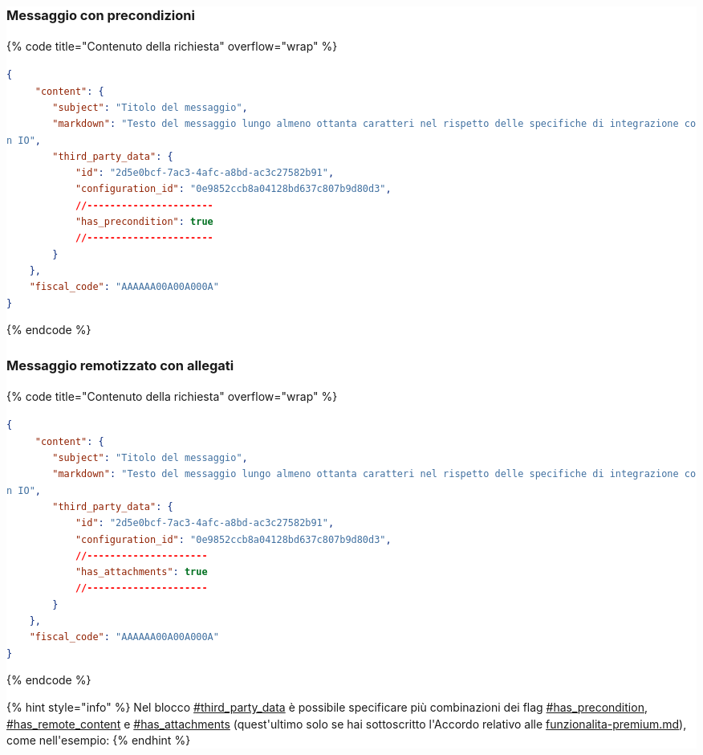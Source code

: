 ### Messaggio con precondizioni

{% code title="Contenuto della richiesta" overflow="wrap" %}
```json
{
     "content": {
        "subject": "Titolo del messaggio",
        "markdown": "Testo del messaggio lungo almeno ottanta caratteri nel rispetto delle specifiche di integrazione con IO",
        "third_party_data": {
            "id": "2d5e0bcf-7ac3-4afc-a8bd-ac3c27582b91",
            "configuration_id": "0e9852ccb8a04128bd637c807b9d80d3",
            //----------------------
            "has_precondition": true
            //----------------------
        }
    },
    "fiscal_code": "AAAAAA00A00A000A"
}
```
{% endcode %}

### Messaggio remotizzato con allegati

{% code title="Contenuto della richiesta" overflow="wrap" %}
```json
{
     "content": {
        "subject": "Titolo del messaggio",
        "markdown": "Testo del messaggio lungo almeno ottanta caratteri nel rispetto delle specifiche di integrazione con IO",
        "third_party_data": {
            "id": "2d5e0bcf-7ac3-4afc-a8bd-ac3c27582b91",
            "configuration_id": "0e9852ccb8a04128bd637c807b9d80d3",
            //---------------------
            "has_attachments": true
            //---------------------
        }
    },
    "fiscal_code": "AAAAAA00A00A000A"
}
```
{% endcode %}

{% hint style="info" %}
Nel blocco [#third\_party\_data](submit-a-message-passing-the-user-fiscal\_code-in-the-request-body.md#third\_party\_data "mention") è possibile specificare più combinazioni dei flag [#has\_precondition](submit-a-message-passing-the-user-fiscal\_code-in-the-request-body.md#has\_precondition "mention"), [#has\_remote\_content](submit-a-message-passing-the-user-fiscal\_code-in-the-request-body.md#has\_remote\_content "mention") e [#has\_attachments](submit-a-message-passing-the-user-fiscal\_code-in-the-request-body.md#has\_attachments "mention") (quest'ultimo solo se hai sottoscritto l'Accordo relativo alle [funzionalita-premium.md](../../abilitazioni/funzionalita-premium.md "mention")), come nell'esempio:
{% endhint %}

